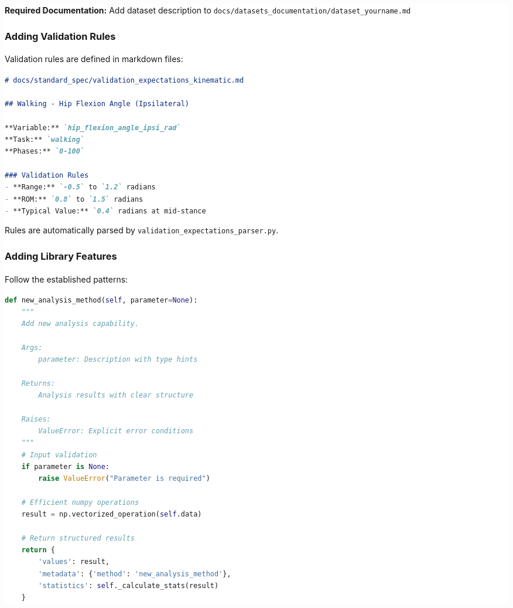**Required Documentation:**
Add dataset description to `docs/datasets_documentation/dataset_yourname.md`

### Adding Validation Rules

Validation rules are defined in markdown files:

```markdown
# docs/standard_spec/validation_expectations_kinematic.md

## Walking - Hip Flexion Angle (Ipsilateral)

**Variable:** `hip_flexion_angle_ipsi_rad`
**Task:** `walking`
**Phases:** `0-100`

### Validation Rules
- **Range:** `-0.5` to `1.2` radians
- **ROM:** `0.8` to `1.5` radians
- **Typical Value:** `0.4` radians at mid-stance
```

Rules are automatically parsed by `validation_expectations_parser.py`.

### Adding Library Features

Follow the established patterns:

```python
def new_analysis_method(self, parameter=None):
    """
    Add new analysis capability.
    
    Args:
        parameter: Description with type hints
        
    Returns:
        Analysis results with clear structure
        
    Raises:
        ValueError: Explicit error conditions
    """
    # Input validation
    if parameter is None:
        raise ValueError("Parameter is required")
    
    # Efficient numpy operations
    result = np.vectorized_operation(self.data)
    
    # Return structured results
    return {
        'values': result,
        'metadata': {'method': 'new_analysis_method'},
        'statistics': self._calculate_stats(result)
    }
```
